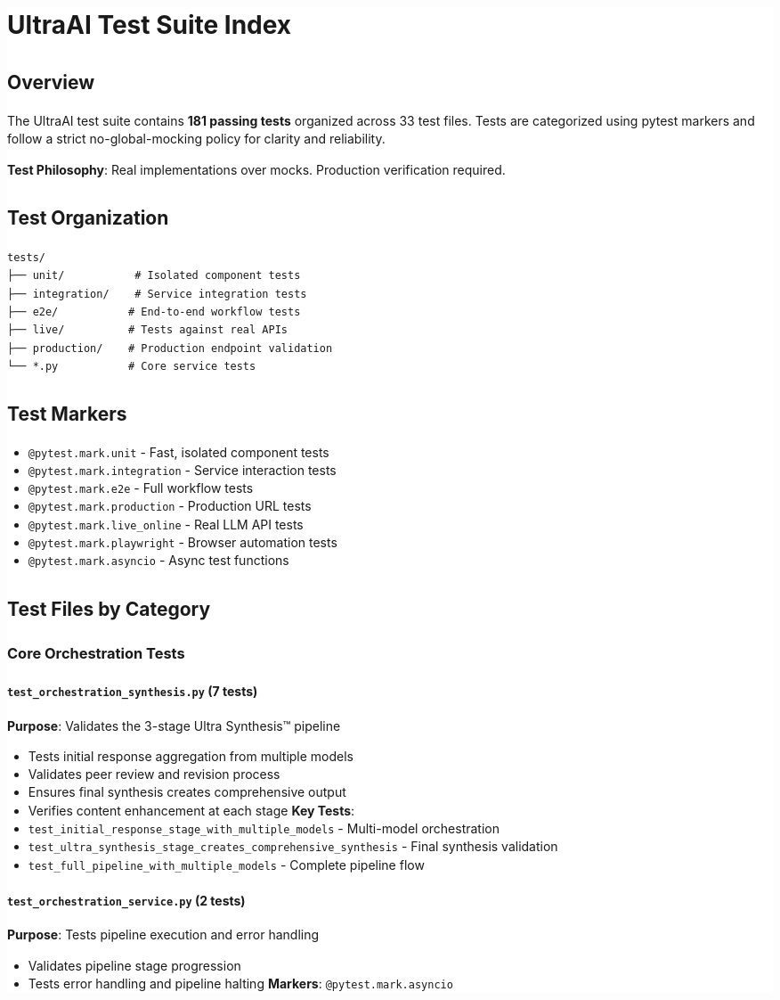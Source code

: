 # UltraAI Test Suite Index

## Overview

The UltraAI test suite contains **181 passing tests** organized across 33 test files. Tests are categorized using pytest markers and follow a strict no-global-mocking policy for clarity and reliability.

**Test Philosophy**: Real implementations over mocks. Production verification required.

## Test Organization

```
tests/
├── unit/           # Isolated component tests
├── integration/    # Service integration tests  
├── e2e/           # End-to-end workflow tests
├── live/          # Tests against real APIs
├── production/    # Production endpoint validation
└── *.py           # Core service tests
```

## Test Markers

- `@pytest.mark.unit` - Fast, isolated component tests
- `@pytest.mark.integration` - Service interaction tests
- `@pytest.mark.e2e` - Full workflow tests
- `@pytest.mark.production` - Production URL tests
- `@pytest.mark.live_online` - Real LLM API tests
- `@pytest.mark.playwright` - Browser automation tests
- `@pytest.mark.asyncio` - Async test functions

## Test Files by Category

### Core Orchestration Tests

#### `test_orchestration_synthesis.py` (7 tests)
**Purpose**: Validates the 3-stage Ultra Synthesis™ pipeline
- Tests initial response aggregation from multiple models
- Validates peer review and revision process
- Ensures final synthesis creates comprehensive output
- Verifies content enhancement at each stage
**Key Tests**:
- `test_initial_response_stage_with_multiple_models` - Multi-model orchestration
- `test_ultra_synthesis_stage_creates_comprehensive_synthesis` - Final synthesis validation
- `test_full_pipeline_with_multiple_models` - Complete pipeline flow

#### `test_orchestration_service.py` (2 tests)
**Purpose**: Tests pipeline execution and error handling
- Validates pipeline stage progression
- Tests error handling and pipeline halting
**Markers**: `@pytest.mark.asyncio`
